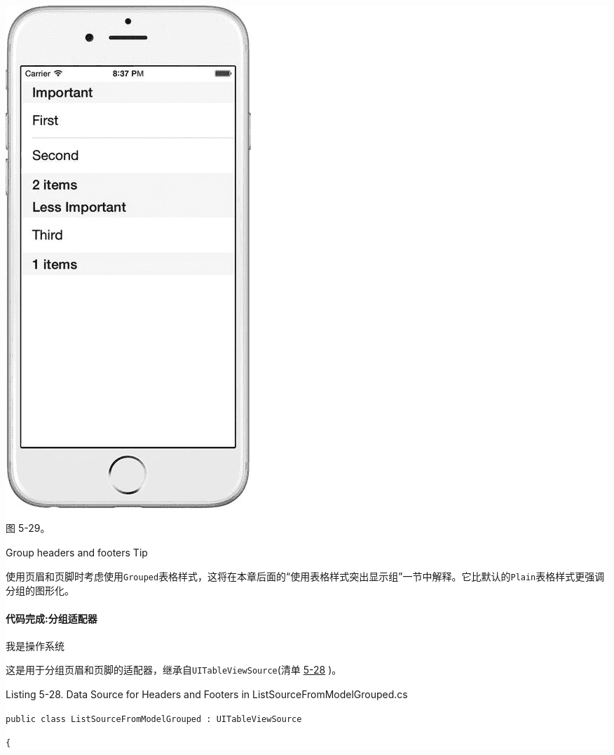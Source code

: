 ![A978-1-4842-0214-2_5_Fig29_HTML.jpg](img/A978-1-4842-0214-2_5_Fig29_HTML.jpg)

图 5-29。

Group headers and footers Tip

使用页眉和页脚时考虑使用`Grouped`表格样式，这将在本章后面的“使用表格样式突出显示组”一节中解释。它比默认的`Plain`表格样式更强调分组的图形化。

#### 代码完成:分组适配器

我是操作系统

这是用于分组页眉和页脚的适配器，继承自`UITableViewSource`(清单 [5-28](#FPar68) )。

Listing 5-28\. Data Source for Headers and Footers in ListSourceFromModelGrouped.cs

`public class ListSourceFromModelGrouped : UITableViewSource`

`{`
